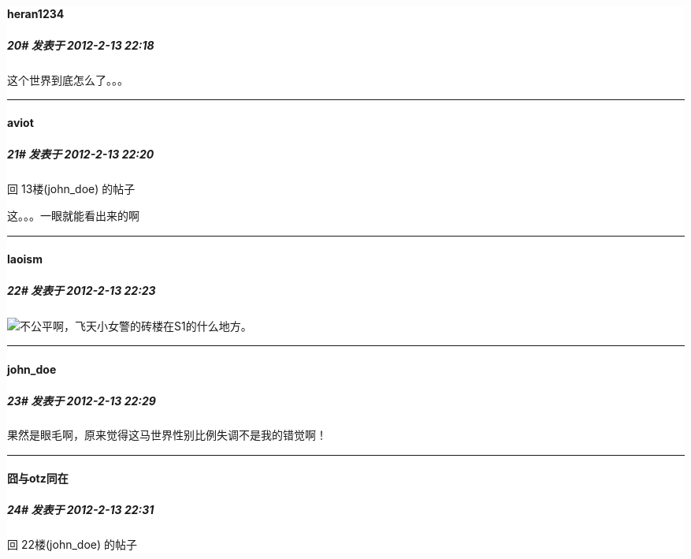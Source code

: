 ####  heran1234  
##### 20#       发表于 2012-2-13 22:18




这个世界到底怎么了。。。







*****

####  aviot  
##### 21#       发表于 2012-2-13 22:20

回 13楼(john_doe) 的帖子



这。。。一眼就能看出来的啊







*****

####  laoism  
##### 22#       发表于 2012-2-13 22:23



<img src="https://static.saraba1st.com/image/smiley/face/149.gif" referrerpolicy="no-referrer">不公平啊，飞天小女警的砖楼在S1的什么地方。







*****

####  john_doe  
##### 23#       发表于 2012-2-13 22:29




果然是眼毛啊，原来觉得这马世界性别比例失调不是我的错觉啊！







*****

####  囧与otz同在  
##### 24#       发表于 2012-2-13 22:31

回 22楼(john_doe) 的帖子
